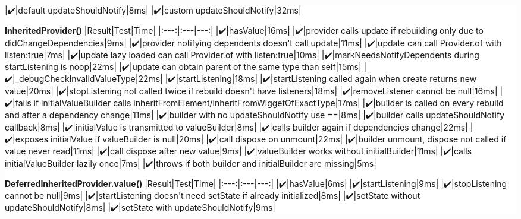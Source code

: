 |✔️|default updateShouldNotify|8ms|
|✔️|custom updateShouldNotify|32ms|

**InheritedProvider()**
|Result|Test|Time|
|:---:|:---|---:|
|✔️|hasValue|16ms|
|✔️|provider calls update if rebuilding only due to didChangeDependencies|9ms|
|✔️|provider notifying dependents doesn't call update|11ms|
|✔️|update can call Provider.of with listen:true|7ms|
|✔️|update lazy loaded can call Provider.of with listen:true|10ms|
|✔️|markNeedsNotifyDependents during startListening is noop|22ms|
|✔️|update can obtain parent of the same type than self|15ms|
|✔️|_debugCheckInvalidValueType|22ms|
|✔️|startListening|18ms|
|✔️|startListening called again when create returns new value|20ms|
|✔️|stopListening not called twice if rebuild doesn't have listeners|18ms|
|✔️|removeListener cannot be null|16ms|
|✔️|fails if initialValueBuilder calls inheritFromElement/inheritFromWiggetOfExactType|17ms|
|✔️|builder is called on every rebuild and after a dependency change|11ms|
|✔️|builder with no updateShouldNotify use ==|8ms|
|✔️|builder calls updateShouldNotify callback|8ms|
|✔️|initialValue is transmitted to valueBuilder|8ms|
|✔️|calls builder again if dependencies change|22ms|
|✔️|exposes initialValue if valueBuilder is null|20ms|
|✔️|call dispose on unmount|22ms|
|✔️|builder unmount, dispose not called if value never read|11ms|
|✔️|call dispose after new value|9ms|
|✔️|valueBuilder works without initialBuilder|11ms|
|✔️|calls initialValueBuilder lazily once|7ms|
|✔️|throws if both builder and initialBuilder are missing|5ms|

**DeferredInheritedProvider.value()**
|Result|Test|Time|
|:---:|:---|---:|
|✔️|hasValue|6ms|
|✔️|startListening|9ms|
|✔️|stopListening cannot be null|9ms|
|✔️|startListening doesn't need setState if already initialized|8ms|
|✔️|setState without updateShouldNotify|8ms|
|✔️|setState with updateShouldNotify|9ms|